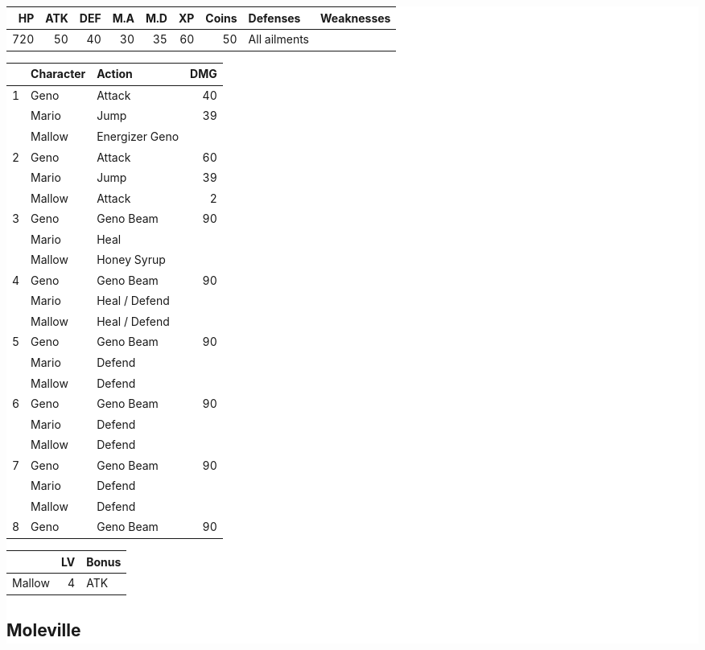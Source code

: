 | HP | ATK | DEF | M.A | M.D | XP | Coins | Defenses | Weaknesses |
| --: | --: | --: | --: | --: | --: | --: | :-- | :-- |
| 720 | 50 | 40 | 30 | 35 | 60 | 50 | All ailments | |

| | Character | Action | DMG |
| --: | :-- | :-- | --: |
| 1 | Geno | Attack | 40 |
| | Mario | Jump | 39 |
| | Mallow | Energizer Geno | |
| 2 | Geno | Attack | 60 |
| | Mario | Jump | 39 |
| | Mallow | Attack | 2 |
| 3 | Geno | Geno Beam | 90 |
| | Mario | Heal | |
| | Mallow | Honey Syrup | |
| 4 | Geno | Geno Beam | 90 |
| | Mario | Heal / Defend | |
| | Mallow | Heal / Defend | |
| 5 | Geno | Geno Beam | 90 |
| | Mario | Defend | |
| | Mallow | Defend | |
| 6 | Geno | Geno Beam | 90 |
| | Mario | Defend | |
| | Mallow | Defend | |
| 7 | Geno | Geno Beam | 90 |
| | Mario | Defend | |
| | Mallow | Defend | |
| 8 | Geno | Geno Beam | 90 |

| | LV | Bonus |
| :-- | --: | :-- |
| Mallow | 4 | ATK |

## Moleville
